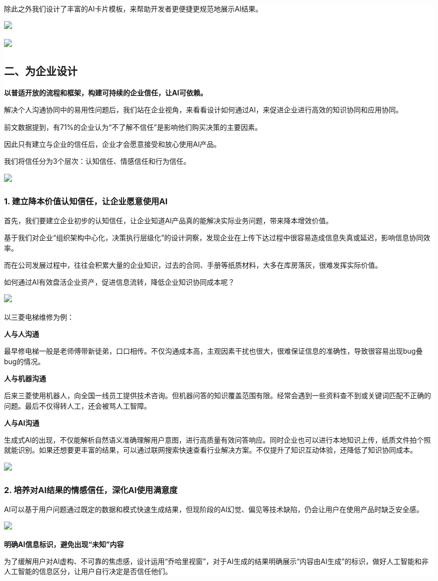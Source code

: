 除此之外我们设计了丰富的AI卡片模板，来帮助开发者更便捷更规范地展示AI结果。

![](https://image.woshipm.com/2024/07/12/e6acdbcc-3ff7-11ef-ba0b-00163e142b65.jpg)

![](https://image.woshipm.com/2024/07/12/e7204436-3ff7-11ef-ba0b-00163e142b65.jpg)

## 二、为企业设计 

**以普适开放的流程和框架，构建可持续的企业信任，让AI可依赖。**

解决个人沟通协同中的易用性问题后，我们站在企业视角，来看看设计如何通过AI，来促进企业进行高效的知识协同和应用协同。

前文数据提到，有71%的企业认为“不了解不信任”是影响他们购买决策的主要因素。

因此只有建立与企业的信任后，企业才会愿意接受和放心使用AI产品。

我们将信任分为3个层次：认知信任、情感信任和行为信任。

![](https://image.woshipm.com/2024/07/12/e7698402-3ff7-11ef-ba0b-00163e142b65.jpg)

### 1\. 建立降本价值认知信任，让企业愿意使用AI

首先，我们要建立企业初步的认知信任，让企业知道AI产品真的能解决实际业务问题，带来降本增效价值。

基于我们对企业“组织架构中心化，决策执行层级化”的设计洞察，发现企业在上传下达过程中很容易造成信息失真或延迟，影响信息协同效率。

而在公司发展过程中，往往会积累大量的企业知识，过去的合同、手册等纸质材料，大多在库房落灰，很难发挥实际价值。

如何通过AI有效盘活企业资产，促进信息流转，降低企业知识协同成本呢？

![](https://image.woshipm.com/2024/07/12/e7d07e78-3ff7-11ef-ba0b-00163e142b65.jpg)

以三菱电梯维修为例：

**人与人沟通**

最早修电梯一般是老师傅带新徒弟，口口相传。不仅沟通成本高，主观因素干扰也很大，很难保证信息的准确性，导致很容易出现bug叠bug的情况。

**人与机器沟通**

后来三菱使用机器人，向全国一线员工提供技术咨询。但机器问答的知识覆盖范围有限。经常会遇到一些资料查不到或关键词匹配不正确的问题。最后不仅得转人工，还会被骂人工智障。

**人与AI沟通**

生成式AI的出现，不仅能解析自然语义准确理解用户意图，进行高质量有效问答响应。同时企业也可以进行本地知识上传，纸质文件拍个照就能识别。如果还想要更丰富的结果，可以通过联网搜索快速查看行业解决方案。不仅提升了知识互动体验，还降低了知识协同成本。

![](https://image.woshipm.com/2024/07/12/e81b7f0e-3ff7-11ef-ba0b-00163e142b65.jpg)

### 2\. 培养对AI结果的情感信任，深化AI使用满意度

AI可以基于用户问题通过既定的数据和模式快速生成结果，但现阶段的AI幻觉、偏见等技术缺陷，仍会让用户在使用产品时缺乏安全感。

![](https://image.woshipm.com/2024/07/12/e860a8d6-3ff7-11ef-ba0b-00163e142b65.jpg)

**明确AI信息标识，避免出现“未知”内容**

为了缓解用户对AI虚构、不可靠的焦虑感，设计运用“乔哈里视窗”，对于AI生成的结果明确展示“内容由AI生成”的标识，做好人工智能和非人工智能的信息区分，让用户自行决定是否信任他们。
